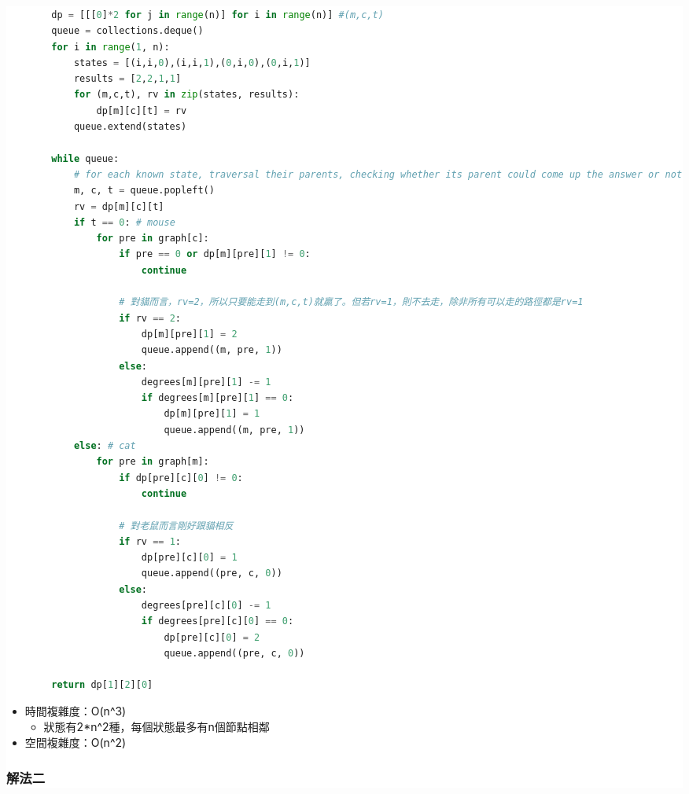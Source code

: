 ```python
        dp = [[[0]*2 for j in range(n)] for i in range(n)] #(m,c,t)
        queue = collections.deque()
        for i in range(1, n):
            states = [(i,i,0),(i,i,1),(0,i,0),(0,i,1)]
            results = [2,2,1,1]
            for (m,c,t), rv in zip(states, results):
                dp[m][c][t] = rv
            queue.extend(states)
        
        while queue:
            # for each known state, traversal their parents, checking whether its parent could come up the answer or not
            m, c, t = queue.popleft()
            rv = dp[m][c][t]
            if t == 0: # mouse
                for pre in graph[c]:
                    if pre == 0 or dp[m][pre][1] != 0:
                        continue

                    # 對貓而言，rv=2，所以只要能走到(m,c,t)就贏了。但若rv=1，則不去走，除非所有可以走的路徑都是rv=1
                    if rv == 2:
                        dp[m][pre][1] = 2
                        queue.append((m, pre, 1))
                    else:
                        degrees[m][pre][1] -= 1
                        if degrees[m][pre][1] == 0:
                            dp[m][pre][1] = 1
                            queue.append((m, pre, 1))
            else: # cat
                for pre in graph[m]:
                    if dp[pre][c][0] != 0:
                        continue
                    
                    # 對老鼠而言剛好跟貓相反
                    if rv == 1:
                        dp[pre][c][0] = 1
                        queue.append((pre, c, 0))
                    else:
                        degrees[pre][c][0] -= 1
                        if degrees[pre][c][0] == 0:
                            dp[pre][c][0] = 2
                            queue.append((pre, c, 0))

        return dp[1][2][0]
```

- 時間複雜度：O(n^3)
  - 狀態有2*n^2種，每個狀態最多有n個節點相鄰
- 空間複雜度：O(n^2)


### 解法二
